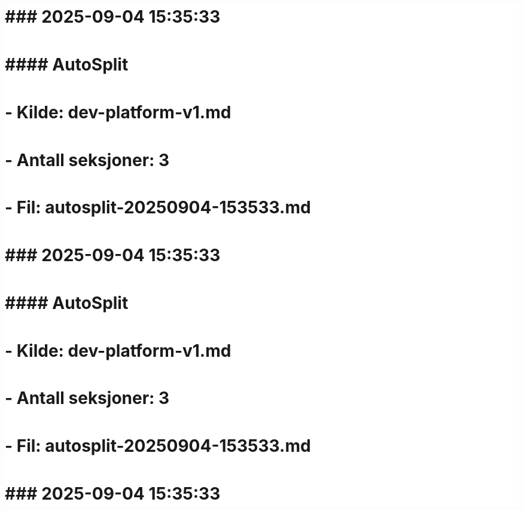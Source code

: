 #

#

#

#

# \### 2025-09-04 15:35:33

# \#### AutoSplit

# \- Kilde: dev-platform-v1.md

# \- Antall seksjoner: 3

# \- Fil: autosplit-20250904-153533.md

#

#

#

#

# \### 2025-09-04 15:35:33

# \#### AutoSplit

# \- Kilde: dev-platform-v1.md

# \- Antall seksjoner: 3

# \- Fil: autosplit-20250904-153533.md

#

#

#

#

# \### 2025-09-04 15:35:33
